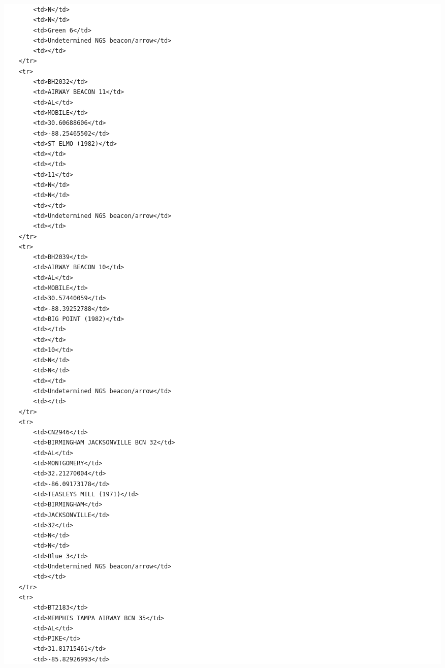 			<td>N</td>
			<td>N</td>
			<td>Green 6</td>
			<td>Undetermined NGS beacon/arrow</td>
			<td></td>
		</tr>
		<tr>
			<td>BH2032</td>
			<td>AIRWAY BEACON 11</td>
			<td>AL</td>
			<td>MOBILE</td>
			<td>30.60688606</td>
			<td>-88.25465502</td>
			<td>ST ELMO (1982)</td>
			<td></td>
			<td></td>
			<td>11</td>
			<td>N</td>
			<td>N</td>
			<td></td>
			<td>Undetermined NGS beacon/arrow</td>
			<td></td>
		</tr>
		<tr>
			<td>BH2039</td>
			<td>AIRWAY BEACON 10</td>
			<td>AL</td>
			<td>MOBILE</td>
			<td>30.57440059</td>
			<td>-88.39252788</td>
			<td>BIG POINT (1982)</td>
			<td></td>
			<td></td>
			<td>10</td>
			<td>N</td>
			<td>N</td>
			<td></td>
			<td>Undetermined NGS beacon/arrow</td>
			<td></td>
		</tr>
		<tr>
			<td>CN2946</td>
			<td>BIRMINGHAM JACKSONVILLE BCN 32</td>
			<td>AL</td>
			<td>MONTGOMERY</td>
			<td>32.21270004</td>
			<td>-86.09173178</td>
			<td>TEASLEYS MILL (1971)</td>
			<td>BIRMINGHAM</td>
			<td>JACKSONVILLE</td>
			<td>32</td>
			<td>N</td>
			<td>N</td>
			<td>Blue 3</td>
			<td>Undetermined NGS beacon/arrow</td>
			<td></td>
		</tr>
		<tr>
			<td>BT2183</td>
			<td>MEMPHIS TAMPA AIRWAY BCN 35</td>
			<td>AL</td>
			<td>PIKE</td>
			<td>31.81715461</td>
			<td>-85.82926993</td>